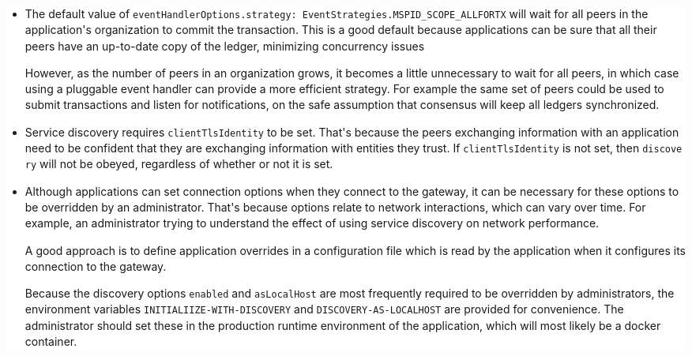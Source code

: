 
* The default value of `eventHandlerOptions.strategy:
  EventStrategies.MSPID_SCOPE_ALLFORTX` will wait for all peers in the
  application's organization to commit the transaction. This is a good default
  because applications can be sure that all their peers have an up-to-date copy
  of the ledger, minimizing concurrency
  issues 

  However, as the number of peers in an organization grows, it becomes a little
  unnecessary to wait for all peers, in which case using a pluggable event
  handler can provide a more efficient strategy. For example the same set of
  peers could be used to submit transactions and listen for notifications, on
  the safe assumption that consensus will keep all ledgers synchronized.


* Service discovery requires `clientTlsIdentity` to be set. That's because the
  peers exchanging information with an application need to be confident that
  they are exchanging information with entities they trust. If
  `clientTlsIdentity` is not set, then `discovery` will not be obeyed,
  regardless of whether or not it is set.


* Although applications can set connection options when they connect to the
  gateway, it can be necessary for these options to be overridden by an
  administrator. That's because options relate to network interactions, which
  can vary over time. For example, an administrator trying to understand the
  effect of using service discovery on network performance.

  A good approach is to define application overrides in a configuration file
  which is read by the application when it configures its connection to the
  gateway.

  Because the discovery options `enabled` and `asLocalHost` are most frequently
  required to be overridden by administrators, the environment variables
  `INITIALIIZE-WITH-DISCOVERY` and `DISCOVERY-AS-LOCALHOST` are provided for
  convenience. The administrator should set these in the production runtime
  environment of the application, which will most likely be a docker container.



